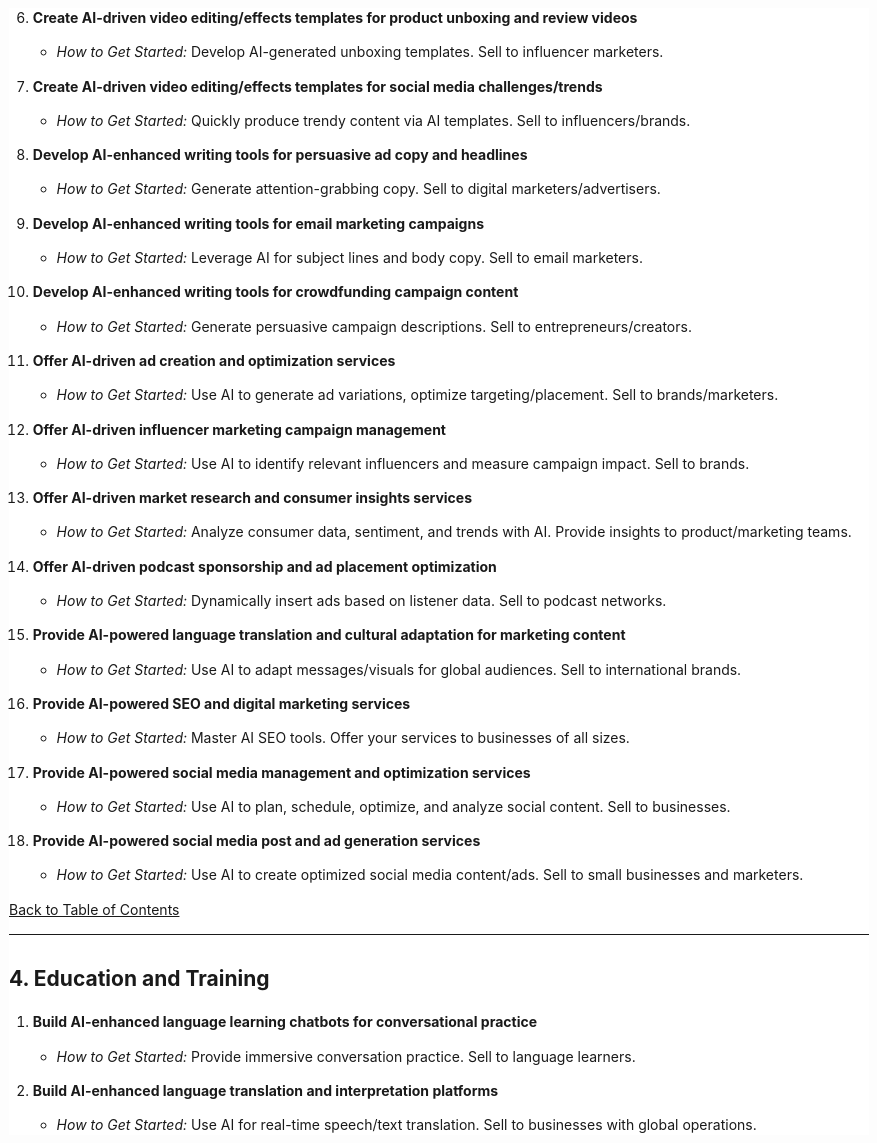 6. **Create AI-driven video editing/effects templates for product unboxing and review videos**  
   - *How to Get Started:* Develop AI-generated unboxing templates. Sell to influencer marketers.

7. **Create AI-driven video editing/effects templates for social media challenges/trends**  
   - *How to Get Started:* Quickly produce trendy content via AI templates. Sell to influencers/brands.

8. **Develop AI-enhanced writing tools for persuasive ad copy and headlines**  
   - *How to Get Started:* Generate attention-grabbing copy. Sell to digital marketers/advertisers.

9. **Develop AI-enhanced writing tools for email marketing campaigns**  
   - *How to Get Started:* Leverage AI for subject lines and body copy. Sell to email marketers.

10. **Develop AI-enhanced writing tools for crowdfunding campaign content**  
    - *How to Get Started:* Generate persuasive campaign descriptions. Sell to entrepreneurs/creators.

11. **Offer AI-driven ad creation and optimization services**  
    - *How to Get Started:* Use AI to generate ad variations, optimize targeting/placement. Sell to brands/marketers.

12. **Offer AI-driven influencer marketing campaign management**  
    - *How to Get Started:* Use AI to identify relevant influencers and measure campaign impact. Sell to brands.

13. **Offer AI-driven market research and consumer insights services**  
    - *How to Get Started:* Analyze consumer data, sentiment, and trends with AI. Provide insights to product/marketing teams.

14. **Offer AI-driven podcast sponsorship and ad placement optimization**  
    - *How to Get Started:* Dynamically insert ads based on listener data. Sell to podcast networks.

15. **Provide AI-powered language translation and cultural adaptation for marketing content**  
    - *How to Get Started:* Use AI to adapt messages/visuals for global audiences. Sell to international brands.

16. **Provide AI-powered SEO and digital marketing services**  
    - *How to Get Started:* Master AI SEO tools. Offer your services to businesses of all sizes.

17. **Provide AI-powered social media management and optimization services**  
    - *How to Get Started:* Use AI to plan, schedule, optimize, and analyze social content. Sell to businesses.

18. **Provide AI-powered social media post and ad generation services**  
    - *How to Get Started:* Use AI to create optimized social media content/ads. Sell to small businesses and marketers.

[Back to Table of Contents](#table-of-contents)

---

## 4. Education and Training

1. **Build AI-enhanced language learning chatbots for conversational practice**  
   - *How to Get Started:* Provide immersive conversation practice. Sell to language learners.

2. **Build AI-enhanced language translation and interpretation platforms**  
   - *How to Get Started:* Use AI for real-time speech/text translation. Sell to businesses with global operations.
